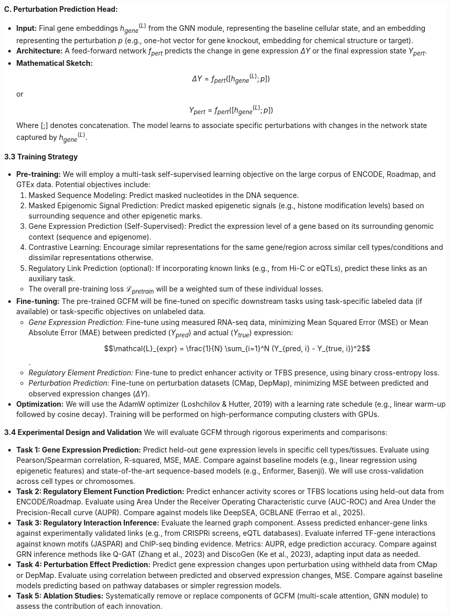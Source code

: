 **C. Perturbation Prediction Head:**
*   **Input:** Final gene embeddings $h_{gene}^{(L)}$ from the GNN module, representing the baseline cellular state, and an embedding representing the perturbation $p$ (e.g., one-hot vector for gene knockout, embedding for chemical structure or target).
*   **Architecture:** A feed-forward network $f_{pert}$ predicts the change in gene expression $\Delta Y$ or the final expression state $Y_{pert}$.
*   **Mathematical Sketch:**
    $$ \Delta Y = f_{pert}([h_{gene}^{(L)}; p]) $$
    or
    $$ Y_{pert} = f_{pert}([h_{gene}^{(L)}; p]) $$
    Where $[ ; ]$ denotes concatenation. The model learns to associate specific perturbations with changes in the network state captured by $h_{gene}^{(L)}$.

**3.3 Training Strategy**
*   **Pre-training:** We will employ a multi-task self-supervised learning objective on the large corpus of ENCODE, Roadmap, and GTEx data. Potential objectives include:
    1.  Masked Sequence Modeling: Predict masked nucleotides in the DNA sequence.
    2.  Masked Epigenomic Signal Prediction: Predict masked epigenetic signals (e.g., histone modification levels) based on surrounding sequence and other epigenetic marks.
    3.  Gene Expression Prediction (Self-Supervised): Predict the expression level of a gene based on its surrounding genomic context (sequence and epigenome).
    4.  Contrastive Learning: Encourage similar representations for the same gene/region across similar cell types/conditions and dissimilar representations otherwise.
    5.  Regulatory Link Prediction (optional): If incorporating known links (e.g., from Hi-C or eQTLs), predict these links as an auxiliary task.
    *   The overall pre-training loss $\mathcal{L}_{pretrain}$ will be a weighted sum of these individual losses.
*   **Fine-tuning:** The pre-trained GCFM will be fine-tuned on specific downstream tasks using task-specific labeled data (if available) or task-specific objectives on unlabeled data.
    *   *Gene Expression Prediction:* Fine-tune using measured RNA-seq data, minimizing Mean Squared Error (MSE) or Mean Absolute Error (MAE) between predicted ($Y_{pred}$) and actual ($Y_{true}$) expression: $$\mathcal{L}_{expr} = \frac{1}{N} \sum_{i=1}^N (Y_{pred, i} - Y_{true, i})^2$$.
    *   *Regulatory Element Prediction:* Fine-tune to predict enhancer activity or TFBS presence, using binary cross-entropy loss.
    *   *Perturbation Prediction:* Fine-tune on perturbation datasets (CMap, DepMap), minimizing MSE between predicted and observed expression changes ($\Delta Y$).
*   **Optimization:** We will use the AdamW optimizer (Loshchilov & Hutter, 2019) with a learning rate schedule (e.g., linear warm-up followed by cosine decay). Training will be performed on high-performance computing clusters with GPUs.

**3.4 Experimental Design and Validation**
We will evaluate GCFM through rigorous experiments and comparisons:

*   **Task 1: Gene Expression Prediction:** Predict held-out gene expression levels in specific cell types/tissues. Evaluate using Pearson/Spearman correlation, R-squared, MSE, MAE. Compare against baseline models (e.g., linear regression using epigenetic features) and state-of-the-art sequence-based models (e.g., Enformer, Basenji). We will use cross-validation across cell types or chromosomes.
*   **Task 2: Regulatory Element Function Prediction:** Predict enhancer activity scores or TFBS locations using held-out data from ENCODE/Roadmap. Evaluate using Area Under the Receiver Operating Characteristic curve (AUC-ROC) and Area Under the Precision-Recall curve (AUPR). Compare against models like DeepSEA, GCBLANE (Ferrao et al., 2025).
*   **Task 3: Regulatory Interaction Inference:** Evaluate the learned graph component. Assess predicted enhancer-gene links against experimentally validated links (e.g., from CRISPRi screens, eQTL databases). Evaluate inferred TF-gene interactions against known motifs (JASPAR) and ChIP-seq binding evidence. Metrics: AUPR, edge prediction accuracy. Compare against GRN inference methods like Q-GAT (Zhang et al., 2023) and DiscoGen (Ke et al., 2023), adapting input data as needed.
*   **Task 4: Perturbation Effect Prediction:** Predict gene expression changes upon perturbation using withheld data from CMap or DepMap. Evaluate using correlation between predicted and observed expression changes, MSE. Compare against baseline models predicting based on pathway databases or simpler regression models.
*   **Task 5: Ablation Studies:** Systematically remove or replace components of GCFM (multi-scale attention, GNN module) to assess the contribution of each innovation.